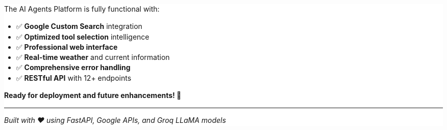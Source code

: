 The AI Agents Platform is fully functional with:
- ✅ **Google Custom Search** integration
- ✅ **Optimized tool selection** intelligence  
- ✅ **Professional web interface**
- ✅ **Real-time weather** and current information
- ✅ **Comprehensive error handling**
- ✅ **RESTful API** with 12+ endpoints

**Ready for deployment and future enhancements! 🚀**

---

*Built with ❤️ using FastAPI, Google APIs, and Groq LLaMA models*